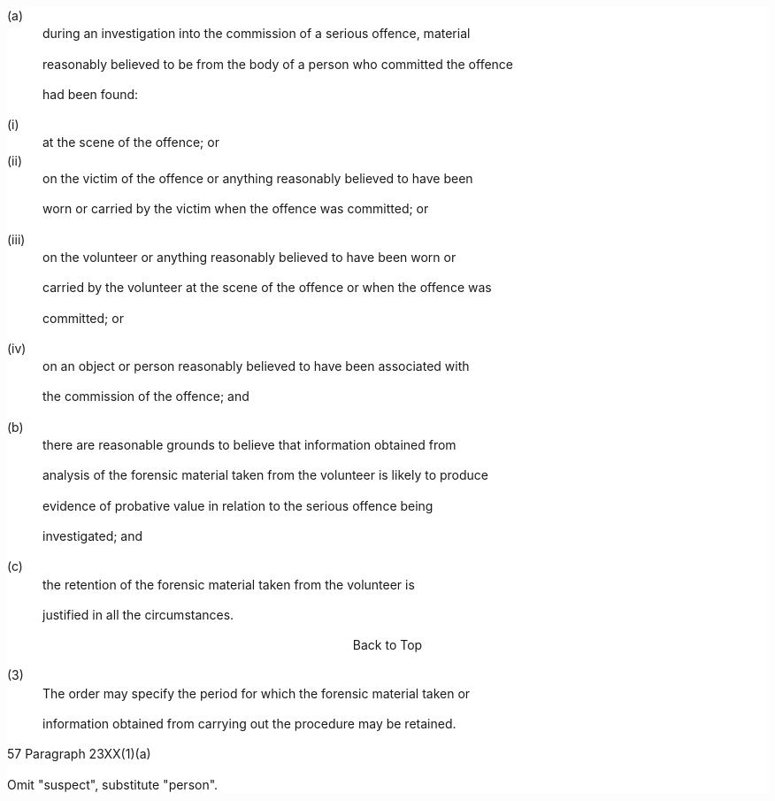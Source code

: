 <dl compact=""><dl compact=""><dl compact="">

<dt>(a)</dt><dd>during an investigation into the commission of a serious offence, material

reasonably believed to be from the body of a person who committed the offence

had been found:

</dd>

</dl></dl></dl>

<dl compact=""><dl compact=""><dl compact=""><dl compact="">

<dt>(i)</dt><dd>at the scene of the offence; or</dd>

<dt>(ii)</dt><dd>on the victim of the offence or anything reasonably believed to have been

worn or carried by the victim when the offence was committed; or</dd>

<dt>(iii)</dt><dd>on the volunteer or anything reasonably believed to have been worn or

carried by the volunteer at the scene of the offence or when the offence was

committed; or</dd>

<dt>(iv)</dt><dd>on an object or person reasonably believed to have been associated with

the commission of the offence; and

</dd>

</dl></dl></dl></dl>

<dl compact=""><dl compact=""><dl compact="">

<dt>(b)</dt><dd>there are reasonable grounds to believe that information obtained from

analysis of the forensic material taken from the volunteer is likely to produce

evidence of probative value in relation to the serious offence being

investigated; and</dd>

<dt>(c)</dt><dd>the retention of the forensic material taken from the volunteer is

justified in all the circumstances.

</dd>

</dl></dl></dl>

<center>Back to Top</center>

<dl compact="">

<dt>(3)</dt><dd>The order may specify the period for which the forensic material taken or

information obtained from carrying out the procedure may be retained.

</dd> </dl>

57  Paragraph 23XX(1)(a)

Omit "suspect", substitute "person".
